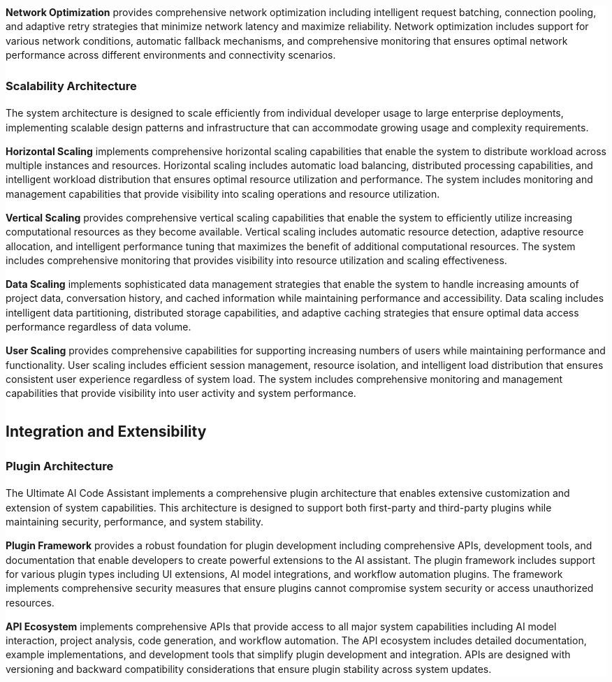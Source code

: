 **Network Optimization** provides comprehensive network optimization including intelligent request batching, connection pooling, and adaptive retry strategies that minimize network latency and maximize reliability. Network optimization includes support for various network conditions, automatic fallback mechanisms, and comprehensive monitoring that ensures optimal network performance across different environments and connectivity scenarios.

### Scalability Architecture

The system architecture is designed to scale efficiently from individual developer usage to large enterprise deployments, implementing scalable design patterns and infrastructure that can accommodate growing usage and complexity requirements.

**Horizontal Scaling** implements comprehensive horizontal scaling capabilities that enable the system to distribute workload across multiple instances and resources. Horizontal scaling includes automatic load balancing, distributed processing capabilities, and intelligent workload distribution that ensures optimal resource utilization and performance. The system includes monitoring and management capabilities that provide visibility into scaling operations and resource utilization.

**Vertical Scaling** provides comprehensive vertical scaling capabilities that enable the system to efficiently utilize increasing computational resources as they become available. Vertical scaling includes automatic resource detection, adaptive resource allocation, and intelligent performance tuning that maximizes the benefit of additional computational resources. The system includes comprehensive monitoring that provides visibility into resource utilization and scaling effectiveness.

**Data Scaling** implements sophisticated data management strategies that enable the system to handle increasing amounts of project data, conversation history, and cached information while maintaining performance and accessibility. Data scaling includes intelligent data partitioning, distributed storage capabilities, and adaptive caching strategies that ensure optimal data access performance regardless of data volume.

**User Scaling** provides comprehensive capabilities for supporting increasing numbers of users while maintaining performance and functionality. User scaling includes efficient session management, resource isolation, and intelligent load distribution that ensures consistent user experience regardless of system load. The system includes comprehensive monitoring and management capabilities that provide visibility into user activity and system performance.

## Integration and Extensibility

### Plugin Architecture

The Ultimate AI Code Assistant implements a comprehensive plugin architecture that enables extensive customization and extension of system capabilities. This architecture is designed to support both first-party and third-party plugins while maintaining security, performance, and system stability.

**Plugin Framework** provides a robust foundation for plugin development including comprehensive APIs, development tools, and documentation that enable developers to create powerful extensions to the AI assistant. The plugin framework includes support for various plugin types including UI extensions, AI model integrations, and workflow automation plugins. The framework implements comprehensive security measures that ensure plugins cannot compromise system security or access unauthorized resources.

**API Ecosystem** implements comprehensive APIs that provide access to all major system capabilities including AI model interaction, project analysis, code generation, and workflow automation. The API ecosystem includes detailed documentation, example implementations, and development tools that simplify plugin development and integration. APIs are designed with versioning and backward compatibility considerations that ensure plugin stability across system updates.
